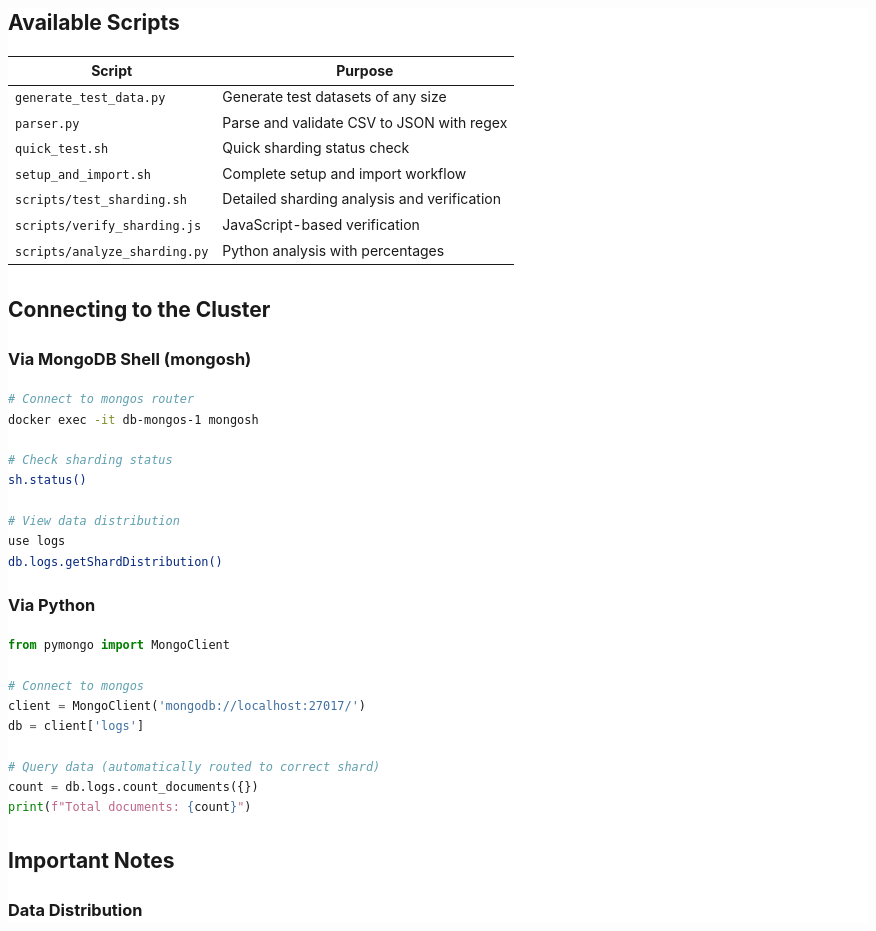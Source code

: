 ## Available Scripts

| Script | Purpose |
|--------|---------|
| `generate_test_data.py` | Generate test datasets of any size |
| `parser.py` | Parse and validate CSV to JSON with regex |
| `quick_test.sh` | Quick sharding status check |
| `setup_and_import.sh` | Complete setup and import workflow |
| `scripts/test_sharding.sh` | Detailed sharding analysis and verification |
| `scripts/verify_sharding.js` | JavaScript-based verification |
| `scripts/analyze_sharding.py` | Python analysis with percentages |

## Connecting to the Cluster

### Via MongoDB Shell (mongosh)

```bash
# Connect to mongos router
docker exec -it db-mongos-1 mongosh

# Check sharding status
sh.status()

# View data distribution
use logs
db.logs.getShardDistribution()
```

### Via Python

```python
from pymongo import MongoClient

# Connect to mongos
client = MongoClient('mongodb://localhost:27017/')
db = client['logs']

# Query data (automatically routed to correct shard)
count = db.logs.count_documents({})
print(f"Total documents: {count}")
```

## Important Notes

### Data Distribution
